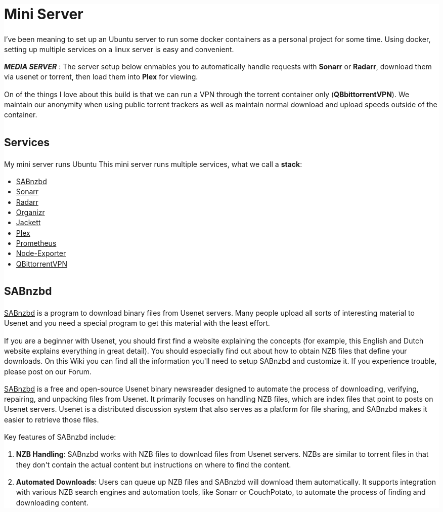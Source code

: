 # Mini Server

I’ve been meaning to set up an Ubuntu server to run some docker containers as a personal project for some time. Using docker, setting up multiple services on a linux server is easy and convenient.

***MEDIA SERVER*** : The server setup below enmables you to automatically handle requests with **Sonarr** or **Radarr**, download them via usenet or torrent, then load them into **Plex** for viewing.

On of the things I love about this build is that we can run a VPN through the torrent container only (**QBbittorrentVPN**). We maintain our anonymity when using public torrent trackers as well as maintain normal download and upload speeds outside of the container.

## Services

My mini server runs Ubuntu This mini server runs multiple services, what we call a **stack**:

- [SABnzbd](#SABnzbd)
- [Sonarr](#Sonarr)
- [Radarr](#Radarr)
- [Organizr](#Organizr)
- [Jackett](#Jackett)
- [Plex](#Plex)
- [Prometheus](#Prometheus)
- [Node-Exporter](#Node)
- [QBittorrentVPN](#QBittorrentVPN)


## SABnzbd  <a name="SABnzbd"></a>

[SABnzbd](https://sabnzbd.org/wiki/) is a program to download binary files from Usenet servers. Many people upload all sorts of interesting material to Usenet and you need a special program to get this material with the least effort.

If you are a beginner with Usenet, you should first find a website explaining the concepts (for example, this English and Dutch website explains everything in great detail). You should especially find out about how to obtain NZB files that define your downloads. On this Wiki you can find all the information you'll need to setup SABnzbd and customize it. If you experience trouble, please post on our Forum.

[SABnzbd](https://sabnzbd.org) is a free and open-source Usenet binary newsreader designed to automate the process of downloading, verifying, repairing, and unpacking files from Usenet. It primarily focuses on handling NZB files, which are index files that point to posts on Usenet servers. Usenet is a distributed discussion system that also serves as a platform for file sharing, and SABnzbd makes it easier to retrieve those files.

Key features of SABnzbd include:

1. **NZB Handling**: SABnzbd works with NZB files to download files from Usenet servers. NZBs are similar to torrent files in that they don't contain the actual content but instructions on where to find the content.

2. **Automated Downloads**: Users can queue up NZB files and SABnzbd will download them automatically. It supports integration with various NZB search engines and automation tools, like Sonarr or CouchPotato, to automate the process of finding and downloading content.
